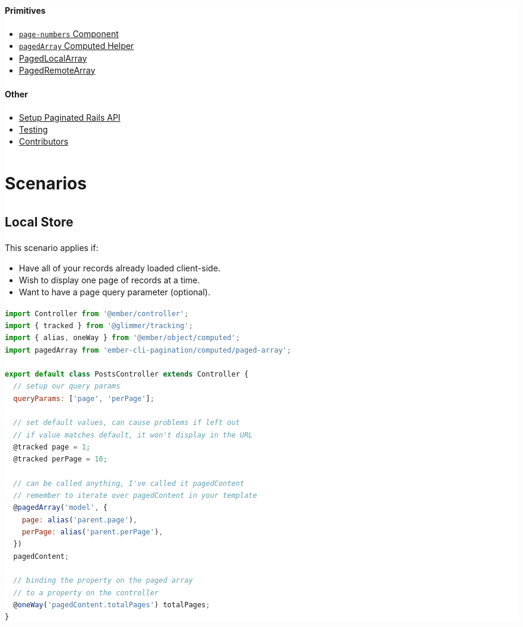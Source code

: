 #### Primitives

- [`page-numbers` Component](#page-numbers-component)
- [`pagedArray` Computed Helper](#pagedarray-computed-helper)
- [PagedLocalArray](#pagedlocalarray)
- [PagedRemoteArray](#pagedremotearray)

#### Other

- [Setup Paginated Rails API](#setup-paginated-rails-api)
- [Testing](#testing)
- [Contributors](#contributors)

# Scenarios

## Local Store

This scenario applies if:

- Have all of your records already loaded client-side.
- Wish to display one page of records at a time.
- Want to have a page query parameter (optional).

```javascript
import Controller from '@ember/controller';
import { tracked } from '@glimmer/tracking';
import { alias, oneWay } from '@ember/object/computed';
import pagedArray from 'ember-cli-pagination/computed/paged-array';

export default class PostsController extends Controller {
  // setup our query params
  queryParams: ['page', 'perPage'];

  // set default values, can cause problems if left out
  // if value matches default, it won't display in the URL
  @tracked page = 1;
  @tracked perPage = 10;

  // can be called anything, I've called it pagedContent
  // remember to iterate over pagedContent in your template
  @pagedArray('model', {
    page: alias('parent.page'),
    perPage: alias('parent.perPage'),
  })
  pagedContent;

  // binding the property on the paged array
  // to a property on the controller
  @oneWay('pagedContent.totalPages') totalPages;
}
```
